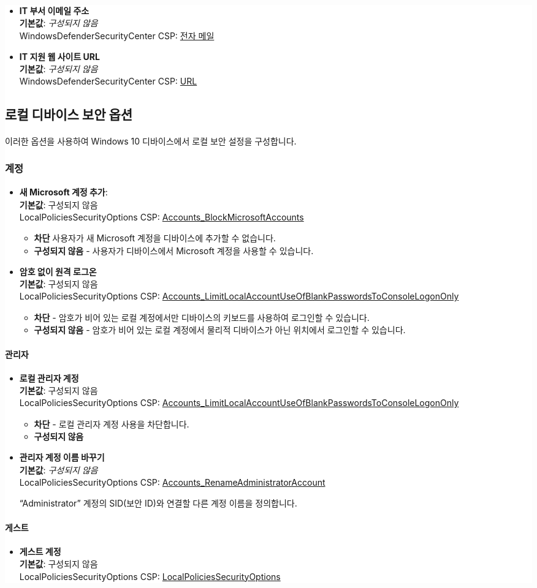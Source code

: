  - **IT 부서 이메일 주소**  
    **기본값**: *구성되지 않음*  
    WindowsDefenderSecurityCenter CSP: [전자 메일](https://go.microsoft.com/fwlink/?linkid=873679)  

  - **IT 지원 웹 사이트 URL**  
    **기본값**: *구성되지 않음*  
    WindowsDefenderSecurityCenter CSP: [URL](https://go.microsoft.com/fwlink/?linkid=873680)  
 
## <a name="local-device-security-options"></a>로컬 디바이스 보안 옵션  

이러한 옵션을 사용하여 Windows 10 디바이스에서 로컬 보안 설정을 구성합니다.  

### <a name="accounts"></a>계정  

- **새 Microsoft 계정 추가**:  
  **기본값**: 구성되지 않음  
  LocalPoliciesSecurityOptions CSP: [Accounts_BlockMicrosoftAccounts](https://go.microsoft.com/fwlink/?linkid=867916)  


  - **차단** 사용자가 새 Microsoft 계정을 디바이스에 추가할 수 없습니다.  
  - **구성되지 않음** - 사용자가 디바이스에서 Microsoft 계정을 사용할 수 있습니다.  

- **암호 없이 원격 로그온**  
  **기본값**: 구성되지 않음  
  LocalPoliciesSecurityOptions CSP: [Accounts_LimitLocalAccountUseOfBlankPasswordsToConsoleLogonOnly](https://go.microsoft.com/fwlink/?linkid=867890)  


   - **차단** - 암호가 비어 있는 로컬 계정에서만 디바이스의 키보드를 사용하여 로그인할 수 있습니다.  
   - **구성되지 않음** - 암호가 비어 있는 로컬 계정에서 물리적 디바이스가 아닌 위치에서 로그인할 수 있습니다.  

#### <a name="admin"></a>관리자  

- **로컬 관리자 계정**  
  **기본값**: 구성되지 않음  
  LocalPoliciesSecurityOptions CSP: [Accounts_LimitLocalAccountUseOfBlankPasswordsToConsoleLogonOnly](https://go.microsoft.com/fwlink/?linkid=867850)  


  - **차단** - 로컬 관리자 계정 사용을 차단합니다.  
  - **구성되지 않음**  

- **관리자 계정 이름 바꾸기**  
  **기본값**: *구성되지 않음*  
  LocalPoliciesSecurityOptions CSP: [Accounts_RenameAdministratorAccount](https://go.microsoft.com/fwlink/?linkid=867917)  
 

  “Administrator” 계정의 SID(보안 ID)와 연결할 다른 계정 이름을 정의합니다.  

 #### <a name="guest"></a>게스트  

- **게스트 계정**  
  **기본값**: 구성되지 않음  
  LocalPoliciesSecurityOptions CSP: [LocalPoliciesSecurityOptions](https://go.microsoft.com/fwlink/?linkid=867853)  
